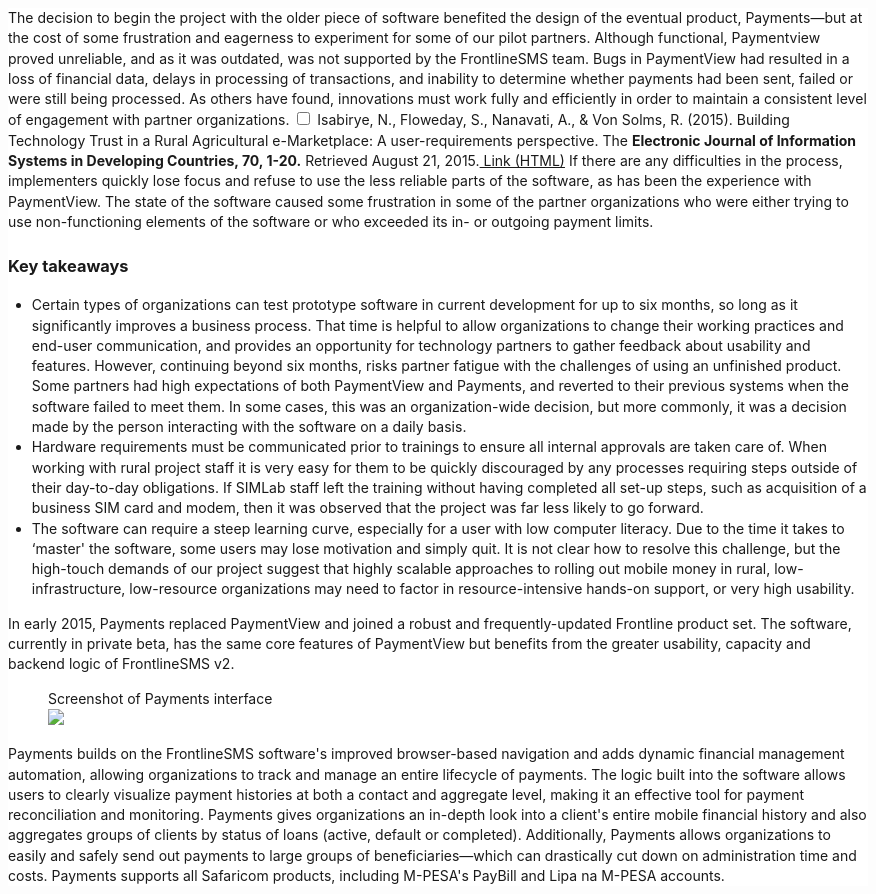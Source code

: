 <p>The decision to begin the project with the older piece of software benefited the design of the eventual product, Payments&mdash;but at the cost of some frustration and eagerness to experiment for some of our pilot partners. Although functional, Paymentview proved unreliable, and as it was outdated, was not supported by the FrontlineSMS team. Bugs in PaymentView had resulted in a loss of financial data, delays in processing of transactions, and inability to determine whether payments had been sent, failed or were still being processed. As others have found, innovations must work fully and efficiently in order to maintain a consistent level of engagement with partner organizations. <label for="sn-with-partner-organizations" class="margin-toggle sidenote-number"></label><input type="checkbox" id="sn-with-partner-organizations" class="margin-toggle"/> <span class="sidenote">Isabirye, N., Floweday, S., Nanavati, A., & Von Solms, R. (2015). Building Technology Trust in a Rural Agricultural e-Marketplace: A user-requirements perspective. The <strong>Electronic Journal of Information Systems in Developing Countries, 70, 1-20.</strong> Retrieved August 21, 2015.<a href="http://www.ejisdc.org/ojs2/index.php/ejisdc/article/view/1472 "> Link (HTML)</a></span> If there are any difficulties in the process, implementers quickly lose focus and refuse to use the less reliable parts of the software, as has been the experience with PaymentView. The state of the software caused some frustration in some of the partner organizations who were either trying to use non-functioning elements of the software or who exceeded its in- or outgoing payment limits. </p>

<h3>Key takeaways</h3>

<ul>
<li>Certain types of organizations can test prototype software in current development for up to six months, so long as it significantly improves a business process. That time is helpful to allow organizations to change their working practices and end-user communication, and provides an opportunity for technology partners to gather feedback about usability and features. However, continuing beyond six months, risks partner fatigue with the challenges of using an unfinished product. Some partners had high expectations of both PaymentView and Payments, and reverted to their previous systems when the software failed to meet them. In some cases, this was an organization-wide decision, but more commonly, it was a decision made by the person interacting with the software on a daily basis.</li>
<li>Hardware requirements must be communicated prior to trainings to ensure all internal approvals are taken care of. When working with rural project staff it is very easy for them to be quickly discouraged by any processes requiring steps outside of their day-to-day obligations. If SIMLab staff left the training without having completed all set-up steps, such as acquisition of a business SIM card and modem, then it was observed that the project was far less likely to go forward.</li>
<li>The software can require a steep learning curve, especially for a user with low computer literacy. Due to the time it takes to ‘master' the software, some users may lose motivation and simply quit. It is not clear how to resolve this challenge, but the high-touch demands of our project suggest that highly scalable approaches to rolling out mobile money in rural, low-infrastructure, low-resource organizations may need to factor in resource-intensive hands-on support, or very high usability.</li>
</ul>

<p>In early 2015, Payments replaced PaymentView and joined a robust and frequently-updated Frontline product set. The software, currently in private beta, has the same core features of PaymentView but benefits from the greater usability, capacity and backend logic of FrontlineSMS v2.</p>

<figure>
<figcaption>Screenshot of Payments interface</figcaption>
<img src="../images/dfidcase/Picture3.png">
</figure>

<p>Payments builds on the FrontlineSMS software's improved browser-based navigation and adds dynamic financial management automation, allowing organizations to track and manage an entire lifecycle of payments. The logic built into the software allows users to clearly visualize payment histories at both a contact and aggregate level, making it an effective tool for payment reconciliation and monitoring. Payments gives organizations an in-depth look into a client's entire mobile financial history and also aggregates groups of clients by status of loans (active, default or completed). Additionally, Payments allows organizations to easily and safely send out payments to large groups of beneficiaries&mdash;which can drastically cut down on administration time and costs. Payments supports all Safaricom products, including M-PESA's PayBill and Lipa na M-PESA accounts. </p>
